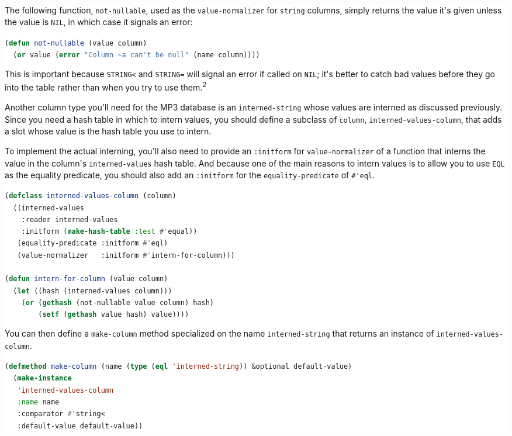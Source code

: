 
The following function, `not-nullable`, used as the
`value-normalizer` for `string` columns, simply returns the
value it's given unless the value is `NIL`, in which case it
signals an error:


```lisp
(defun not-nullable (value column)
  (or value (error "Column ~a can't be null" (name column))))
```


This is important because `STRING<` and `STRING=` will signal
an error if called on `NIL`; it's better to catch bad values
before they go into the table rather than when you try to use
them.<SUP>2</SUP>



Another column type you'll need for the MP3 database is an
`interned-string` whose values are interned as discussed
previously. Since you need a hash table in which to intern values,
you should define a subclass of `column`,
`interned-values-column`, that adds a slot whose value is the
hash table you use to intern.



To implement the actual interning, you'll also need to provide an
`:initform` for `value-normalizer` of a function that
interns the value in the column's `interned-values` hash table.
And because one of the main reasons to intern values is to allow you
to use `EQL` as the equality predicate, you should also add an
`:initform` for the `equality-predicate` of `#'eql`.


```lisp
(defclass interned-values-column (column)
  ((interned-values
    :reader interned-values
    :initform (make-hash-table :test #'equal))
   (equality-predicate :initform #'eql)
   (value-normalizer   :initform #'intern-for-column)))

(defun intern-for-column (value column)
  (let ((hash (interned-values column)))
    (or (gethash (not-nullable value column) hash)
        (setf (gethash value hash) value))))
```


You can then define a `make-column` method specialized on the
name `interned-string` that returns an instance of
`interned-values-column`.


```lisp
(defmethod make-column (name (type (eql 'interned-string)) &optional default-value)
  (make-instance 
   'interned-values-column
   :name name
   :comparator #'string< 
   :default-value default-value))
```
